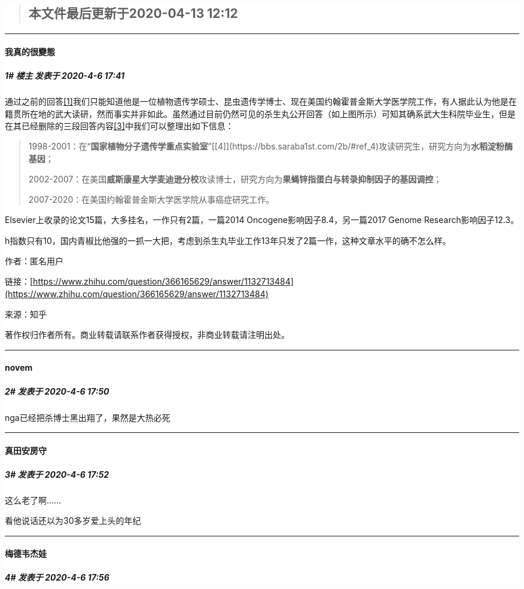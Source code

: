 > ## **本文件最后更新于2020-04-13 12:12** 


-----

####  我真的很變態  
##### 1#       楼主       发表于 2020-4-6 17:41


通过之前的回答[[1]](https://bbs.saraba1st.com/2b/#ref_1)我们只能知道他是一位植物遗传学硕士、昆虫遗传学博士、现在美国约翰霍普金斯大学医学院工作，有人据此认为他是在籍贯所在地的武大读研，然而事实并非如此。虽然通过目前仍然可见的杀生丸公开回答（如上图所示）可知其确系武大生科院毕业生，但是在其已经删除的三段回答内容[[3]](https://bbs.saraba1st.com/2b/#ref_3)中我们可以整理出如下信息：
<blockquote>1998-2001：在“<strong>国家植物分子遗传学重点实验室</strong>”[[4]](https://bbs.saraba1st.com/2b/#ref_4)攻读研究生，研究方向为<strong>水稻淀粉酶基因</strong>；

2002-2007：在美国<strong>威斯康星大学麦迪逊分校</strong>攻读博士，研究方向为<strong>果蝇锌指蛋白与转录抑制因子的基因调控</strong>；

2007-2020：在美国约翰霍普金斯大学医学院从事癌症研究工作。</blockquote>


Elsevier上收录的论文15篇，大多挂名，一作只有2篇，一篇2014 Oncogene影响因子8.4，另一篇2017 Genome Research影响因子12.3。

h指数只有10，国内青椒比他强的一抓一大把，考虑到杀生丸毕业工作13年只发了2篇一作，这种文章水平的确不怎么样。


作者：匿名用户

链接：[https://www.zhihu.com/question/366165629/answer/1132713484](https://www.zhihu.com/question/366165629/answer/1132713484)

来源：知乎

著作权归作者所有。商业转载请联系作者获得授权，非商业转载请注明出处。


-----

####  novem  
##### 2#       发表于 2020-4-6 17:50


nga已经把杀博士黑出翔了，果然是大热必死


-----

####  真田安房守  
##### 3#       发表于 2020-4-6 17:52


这么老了啊……

看他说话还以为30多岁爱上头的年纪


-----

####  梅德韦杰娃  
##### 4#       发表于 2020-4-6 17:56

